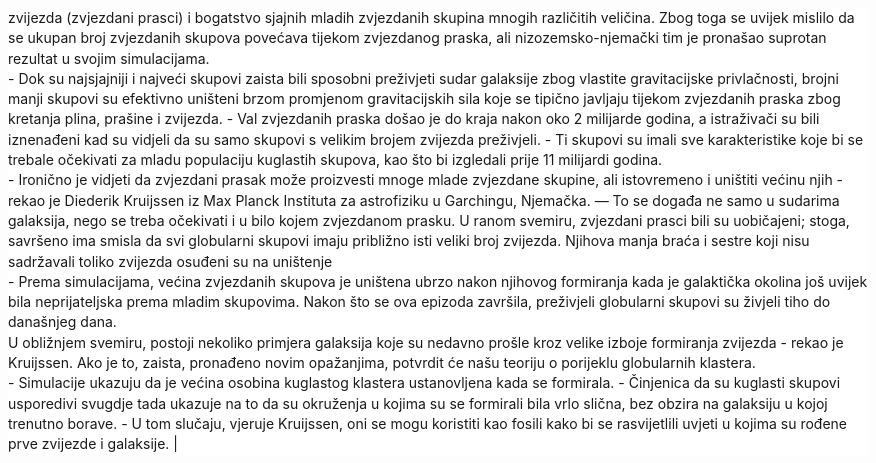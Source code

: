 zvijezda (zvjezdani prasci) i bogatstvo sjajnih mladih zvjezdanih skupina mnogih različitih veličina. Zbog toga se uvijek mislilo da se ukupan broj zvjezdanih skupova povećava tijekom zvjezdanog praska, ali nizozemsko-njemački tim je pronašao suprotan rezultat u svojim simulacijama.<br/>- Dok su najsjajniji i najveći skupovi zaista bili sposobni preživjeti sudar galaksije zbog vlastite gravitacijske privlačnosti, brojni manji skupovi su efektivno uništeni brzom promjenom gravitacijskih sila koje se tipično javljaju tijekom zvjezdanih praska zbog kretanja plina, prašine i zvijezda. - Val zvjezdanih praska došao je do kraja nakon oko 2 milijarde godina, a istraživači su bili iznenađeni kad su vidjeli da su samo skupovi s velikim brojem zvijezda preživjeli. - Ti skupovi su imali sve karakteristike koje bi se trebale očekivati za mladu populaciju kuglastih skupova, kao što bi izgledali prije 11 milijardi godina.<br/>- Ironično je vidjeti da zvjezdani prasak može proizvesti mnoge mlade zvjezdane skupine, ali istovremeno i uništiti većinu njih - rekao je Diederik Kruijssen iz Max Planck Instituta za astrofiziku u Garchingu, Njemačka. — To se događa ne samo u sudarima galaksija, nego se treba očekivati i u bilo kojem zvjezdanom prasku. U ranom svemiru, zvjezdani prasci bili su uobičajeni; stoga, savršeno ima smisla da svi globularni skupovi imaju približno isti veliki broj zvijezda. Njihova manja braća i sestre koji nisu sadržavali toliko zvijezda osuđeni su na uništenje<br/>- Prema simulacijama, većina zvjezdanih skupova je uništena ubrzo nakon njihovog formiranja kada je galaktička okolina još uvijek bila neprijateljska prema mladim skupovima. Nakon što se ova epizoda završila, preživjeli globularni skupovi su živjeli tiho do današnjeg dana.<br/>U obližnjem svemiru, postoji nekoliko primjera galaksija koje su nedavno prošle kroz velike izboje formiranja zvijezda - rekao je Kruijssen. Ako je to, zaista, pronađeno novim opažanjima, potvrdit će našu teoriju o porijeklu globularnih klastera.<br/>- Simulacije ukazuju da je većina osobina kuglastog klastera ustanovljena kada se formirala. - Činjenica da su kuglasti skupovi usporedivi svugdje tada ukazuje na to da su okruženja u kojima su se formirali bila vrlo slična, bez obzira na galaksiju u kojoj trenutno borave. - U tom slučaju, vjeruje Kruijssen, oni se mogu koristiti kao fosili kako bi se rasvijetlili uvjeti u kojima su rođene prve zvijezde i galaksije. |